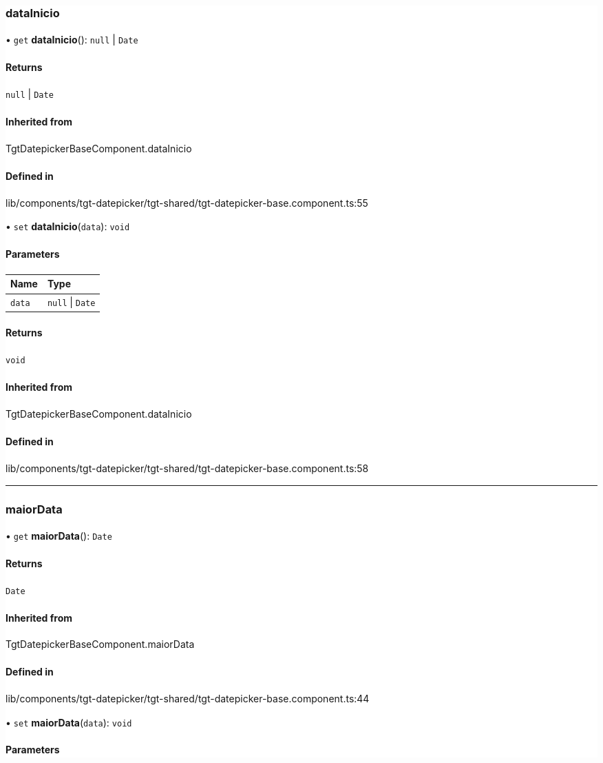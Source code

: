 ### dataInicio

• `get` **dataInicio**(): ``null`` \| `Date`

#### Returns

``null`` \| `Date`

#### Inherited from

TgtDatepickerBaseComponent.dataInicio

#### Defined in

lib/components/tgt-datepicker/tgt-shared/tgt-datepicker-base.component.ts:55

• `set` **dataInicio**(`data`): `void`

#### Parameters

| Name | Type |
| :------ | :------ |
| `data` | ``null`` \| `Date` |

#### Returns

`void`

#### Inherited from

TgtDatepickerBaseComponent.dataInicio

#### Defined in

lib/components/tgt-datepicker/tgt-shared/tgt-datepicker-base.component.ts:58

___

### maiorData

• `get` **maiorData**(): `Date`

#### Returns

`Date`

#### Inherited from

TgtDatepickerBaseComponent.maiorData

#### Defined in

lib/components/tgt-datepicker/tgt-shared/tgt-datepicker-base.component.ts:44

• `set` **maiorData**(`data`): `void`

#### Parameters
